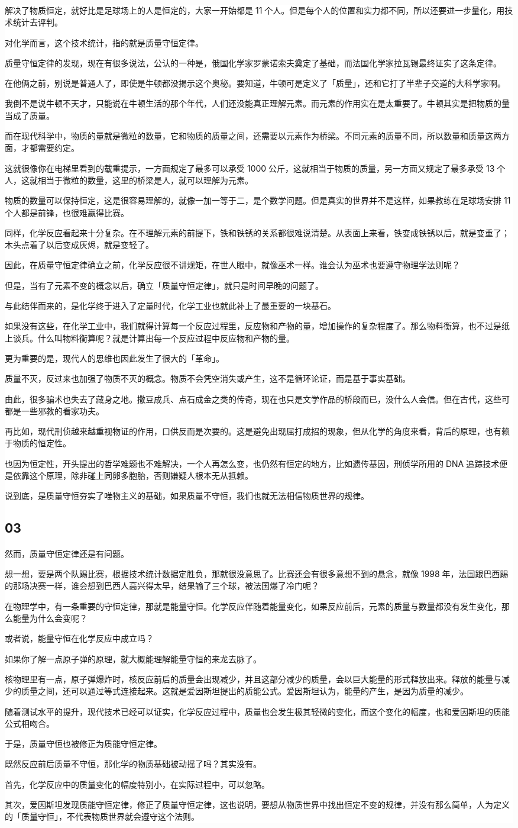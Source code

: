 解决了物质恒定，就好比是足球场上的人是恒定的，大家一开始都是 11 个人。但是每个人的位置和实力都不同，所以还要进一步量化，用技术统计去评判。

对化学而言，这个技术统计，指的就是质量守恒定律。

质量守恒定律的发现，现在有很多说法，公认的一种是，俄国化学家罗蒙诺索夫奠定了基础，而法国化学家拉瓦锡最终证实了这条定律。

在他俩之前，别说是普通人了，即使是牛顿都没揭示这个奥秘。要知道，牛顿可是定义了「质量」，还和它打了半辈子交道的大科学家啊。

我倒不是说牛顿不天才，只能说在牛顿生活的那个年代，人们还没能真正理解元素。而元素的作用实在是太重要了。牛顿其实是把物质的量当成了质量。

而在现代科学中，物质的量就是微粒的数量，它和物质的质量之间，还需要以元素作为桥梁。不同元素的质量不同，所以数量和质量这两方面，才都需要约定。

这就很像你在电梯里看到的载重提示，一方面规定了最多可以承受 1000 公斤，这就相当于物质的质量，另一方面又规定了最多承受 13 个人，这就相当于微粒的数量，这里的桥梁是人，就可以理解为元素。

物质的数量可以保持恒定，这是很容易理解的，就像一加一等于二，是个数学问题。但是真实的世界并不是这样，如果教练在足球场安排 11 个人都是前锋，也很难赢得比赛。

同样，化学反应看起来十分复杂。在不理解元素的前提下，铁和铁锈的关系都很难说清楚。从表面上来看，铁变成铁锈以后，就是变重了；木头点着了以后变成灰烬，就是变轻了。

因此，在质量守恒定律确立之前，化学反应很不讲规矩，在世人眼中，就像巫术一样。谁会认为巫术也要遵守物理学法则呢？

但是，当有了元素不变的概念以后，确立「质量守恒定律」，就只是时间早晚的问题了。

与此结伴而来的，是化学终于进入了定量时代，化学工业也就此补上了最重要的一块基石。

如果没有这些，在化学工业中，我们就得计算每一个反应过程里，反应物和产物的量，增加操作的复杂程度了。那么物料衡算，也不过是纸上谈兵。什么叫物料衡算呢？就是计算出每一个反应过程中反应物和产物的量。

更为重要的是，现代人的思维也因此发生了很大的「革命」。

质量不灭，反过来也加强了物质不灭的概念。物质不会凭空消失或产生，这不是循环论证，而是基于事实基础。

由此，很多骗术也失去了藏身之地。撒豆成兵、点石成金之类的传奇，现在也只是文学作品的桥段而已，没什么人会信。但在古代，这些可都是一些邪教的看家功夫。

再比如，现代刑侦越来越重视物证的作用，口供反而是次要的。这是避免出现屈打成招的现象，但从化学的角度来看，背后的原理，也有赖于物质的恒定性。

也因为恒定性，开头提出的哲学难题也不难解决，一个人再怎么变，也仍然有恒定的地方，比如遗传基因，刑侦学所用的 DNA 追踪技术便是依靠这个原理，除非碰上同卵多胞胎，否则嫌疑人根本无从抵赖。

说到底，是质量守恒夯实了唯物主义的基础，如果质量不守恒，我们也就无法相信物质世界的规律。

## 03

然而，质量守恒定律还是有问题。

想一想，要是两个队踢比赛，根据技术统计数据定胜负，那就很没意思了。比赛还会有很多意想不到的悬念，就像 1998 年，法国跟巴西踢的那场决赛一样，谁会想到巴西人高兴得太早，结果输了三个球，被法国爆了冷门呢？

在物理学中，有一条重要的守恒定律，那就是能量守恒。化学反应伴随着能量变化，如果反应前后，元素的质量与数量都没有发生变化，那么能量为什么会变呢？

或者说，能量守恒在化学反应中成立吗？

如果你了解一点原子弹的原理，就大概能理解能量守恒的来龙去脉了。

核物理里有一点，原子弹爆炸时，核反应前后的质量会出现减少，并且这部分减少的质量，会以巨大能量的形式释放出来。释放的能量与减少的质量之间，还可以通过等式连接起来。这就是爱因斯坦提出的质能公式。爱因斯坦认为，能量的产生，是因为质量的减少。

随着测试水平的提升，现代技术已经可以证实，化学反应过程中，质量也会发生极其轻微的变化，而这个变化的幅度，也和爱因斯坦的质能公式相吻合。

于是，质量守恒也被修正为质能守恒定律。

既然反应前后质量不守恒，那化学的物质基础被动摇了吗？其实没有。

首先，化学反应中的质量变化的幅度特别小，在实际过程中，可以忽略。

其次，爱因斯坦发现质能守恒定律，修正了质量守恒定律，这也说明，要想从物质世界中找出恒定不变的规律，并没有那么简单，人为定义的「质量守恒」，不代表物质世界就会遵守这个法则。
